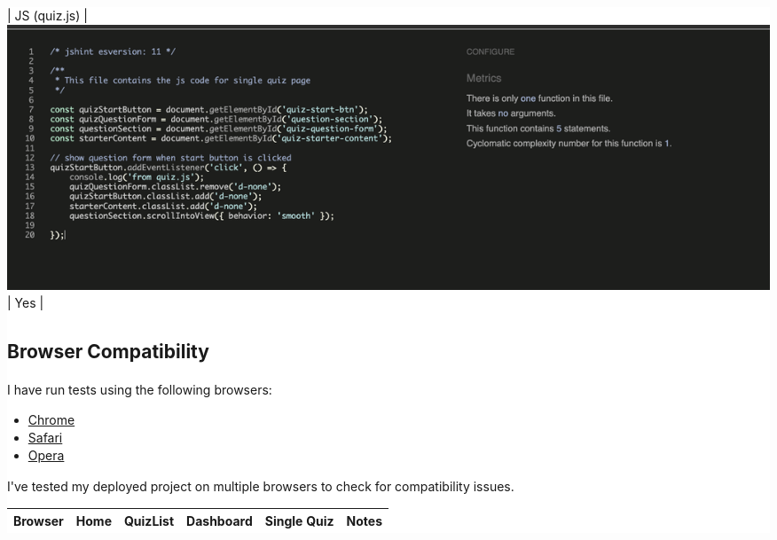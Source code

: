 | JS (quiz.js)       | ![validate_quiz_js](./static/images/documentation/validation/validate_quiz_js.png)           | Yes  |


## Browser Compatibility

I have run tests using the following browsers:
- [Chrome](https://www.google.com/chrome)
- [Safari](https://support.apple.com/downloads/safari)
- [Opera](https://www.opera.com/download)


I've tested my deployed project on multiple browsers to check for compatibility issues.

| Browser | Home | QuizList | Dashboard | Single Quiz | Notes |
| --- | --- | --- | --- | --- | --- |